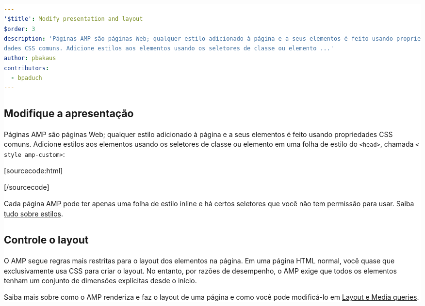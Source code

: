 ```yaml
---
'$title': Modify presentation and layout
$order: 3
description: 'Páginas AMP são páginas Web; qualquer estilo adicionado à página e a seus elementos é feito usando propriedades CSS comuns. Adicione estilos aos elementos usando os seletores de classe ou elemento ...'
author: pbakaus
contributors:
  - bpaduch
---
```


## Modifique a apresentação

Páginas AMP são páginas Web; qualquer estilo adicionado à página e a seus elementos é feito usando propriedades CSS comuns. Adicione estilos aos elementos usando os seletores de classe ou elemento em uma folha de estilo do `<head>`, chamada `<style amp-custom>`:

[sourcecode:html]

<style amp-custom>
  /* any custom style goes here */
  body {
    background-color: white;
  }
  amp-img {
    background-color: gray;
    border: 1px solid black;
  }
</style>

[/sourcecode]

Cada página AMP pode ter apenas uma folha de estilo inline e há certos seletores que você não tem permissão para usar. [Saiba tudo sobre estilos](../../../../documentation/guides-and-tutorials/develop/style_and_layout/style_pages.md).

## Controle o layout

O AMP segue regras mais restritas para o layout dos elementos na página. Em uma página HTML normal, você quase que exclusivamente usa CSS para criar o layout. No entanto, por razões de desempenho, o AMP exige que todos os elementos tenham um conjunto de dimensões explícitas desde o início.

Saiba mais sobre como o AMP renderiza e faz o layout de uma página e como você pode modificá-lo em [Layout e Media queries](../../../../documentation/guides-and-tutorials/develop/style_and_layout/control_layout.md).
